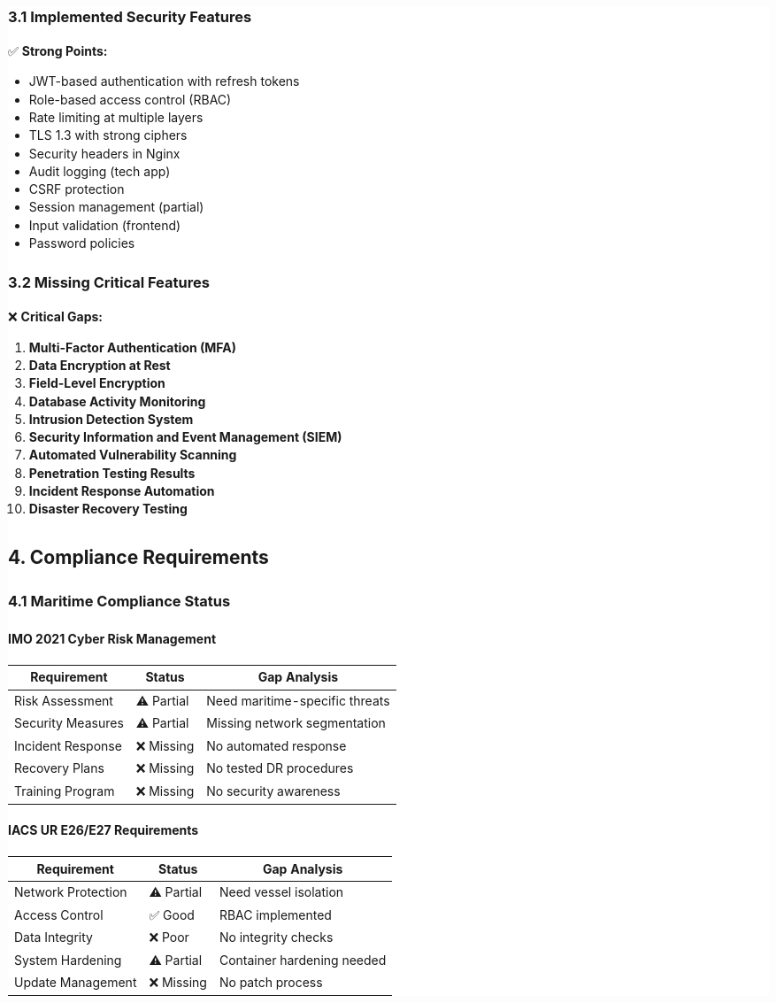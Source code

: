 ### 3.1 Implemented Security Features

✅ **Strong Points:**
- JWT-based authentication with refresh tokens
- Role-based access control (RBAC)
- Rate limiting at multiple layers
- TLS 1.3 with strong ciphers
- Security headers in Nginx
- Audit logging (tech app)
- CSRF protection
- Session management (partial)
- Input validation (frontend)
- Password policies

### 3.2 Missing Critical Features

❌ **Critical Gaps:**
1. **Multi-Factor Authentication (MFA)**
2. **Data Encryption at Rest**
3. **Field-Level Encryption**
4. **Database Activity Monitoring**
5. **Intrusion Detection System**
6. **Security Information and Event Management (SIEM)**
7. **Automated Vulnerability Scanning**
8. **Penetration Testing Results**
9. **Incident Response Automation**
10. **Disaster Recovery Testing**

## 4. Compliance Requirements

### 4.1 Maritime Compliance Status

#### IMO 2021 Cyber Risk Management
| Requirement | Status | Gap Analysis |
|------------|--------|--------------|
| Risk Assessment | ⚠️ Partial | Need maritime-specific threats |
| Security Measures | ⚠️ Partial | Missing network segmentation |
| Incident Response | ❌ Missing | No automated response |
| Recovery Plans | ❌ Missing | No tested DR procedures |
| Training Program | ❌ Missing | No security awareness |

#### IACS UR E26/E27 Requirements
| Requirement | Status | Gap Analysis |
|------------|--------|--------------|
| Network Protection | ⚠️ Partial | Need vessel isolation |
| Access Control | ✅ Good | RBAC implemented |
| Data Integrity | ❌ Poor | No integrity checks |
| System Hardening | ⚠️ Partial | Container hardening needed |
| Update Management | ❌ Missing | No patch process |
